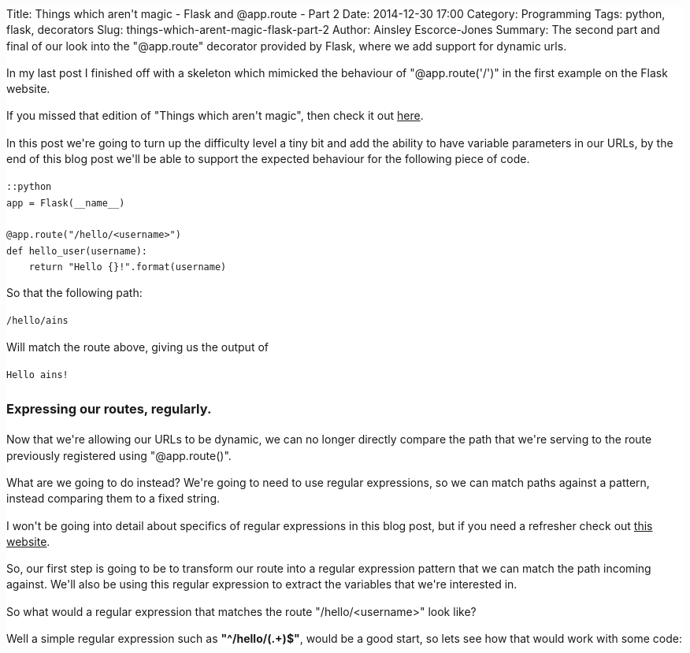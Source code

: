 Title: Things which aren't magic - Flask and @app.route - Part 2
Date: 2014-12-30 17:00
Category: Programming
Tags: python, flask, decorators
Slug: things-which-arent-magic-flask-part-2
Author: Ainsley Escorce-Jones
Summary: The second part and final of our look into the "@app.route" decorator provided by Flask, where we add support for dynamic urls. 

In my last post I finished off with a skeleton which mimicked the behaviour of "@app.route('/')" in the first example on the Flask website.

If you missed that edition of "Things which aren't magic", then check it out [here](things-which-arent-magic-flask-part-1.html).

In this post we're going to turn up the difficulty level a tiny bit and add the ability to have variable parameters in our URLs, by the end of this blog post we'll be able to support the expected behaviour for the following piece of code.

    ::python
    app = Flask(__name__)
    
    @app.route("/hello/<username>")
    def hello_user(username):
        return "Hello {}!".format(username)


So that the following path:

```
/hello/ains
```

Will match the route above, giving us the output of 

```
Hello ains!
```

### Expressing our routes, regularly.

Now that we're allowing our URLs to be dynamic, we can no longer directly compare the path that we're serving to the route previously registered using "@app.route()". 

What are we going to do instead? We're going to need to use regular expressions, so we can match paths against a pattern, instead comparing them to a fixed string.

I won't be going into detail about specifics of regular expressions in this blog post, but if you need a refresher check out [this website](http://www.regular-expressions.info/quickstart.html).

So, our first step is going to be to transform our route into a regular expression pattern that we can match the path incoming against. We'll also be using this regular expression to extract the variables that we're interested in.

So what would a regular expression that matches the route "/hello/&lt;username&gt;" look like? 

Well a simple regular expression such as __"^/hello/(.+)$"__, would be a good start, so lets see how that would work with some code:
